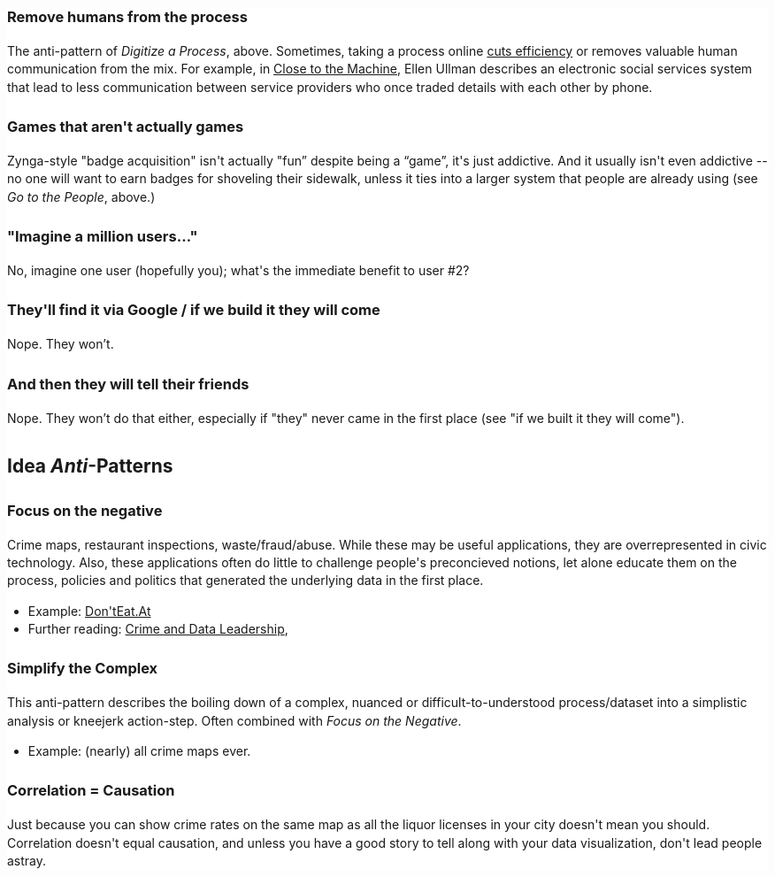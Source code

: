 ### Remove humans from the process
The anti-pattern of *Digitize a Process*, above. Sometimes, taking a process online [cuts efficiency](http://www.nytimes.com/2012/10/09/health/the-ups-and-downs-of-electronic-medical-records-the-digital-doctor.html?pagewanted=all) or removes valuable human communication from the mix. For example, in [Close to the Machine](http://www.worldcat.org/title/close-to-the-machine-technophilia-and-its-discontents-a-memoir/oclc/37277573), Ellen Ullman describes an electronic social services system that lead to less communication between service providers who once traded details with each other by phone. 

### Games that aren't actually games
Zynga-style "badge acquisition" isn't actually "fun” despite being a “game”, it's just addictive. And it usually isn't even addictive -- no one will want to earn badges for shoveling their sidewalk, unless it ties into a larger system that people are already using (see *Go to the People*, above.)

### "Imagine a million users…"
No, imagine one user (hopefully you); what's the immediate benefit to user #2?

### They'll find it via Google / if we build it they will come
Nope. They won’t. 

### And then they will tell their friends
Nope. They won’t do that either, especially if "they" never came in the first place (see "if we built it they will come"). 

<a name="ideaAntiPatterns" />

## Idea _Anti_-Patterns

### Focus on the negative
Crime maps, restaurant inspections, waste/fraud/abuse. While these may be useful applications, they are overrepresented in civic technology. Also, these applications often do little to challenge people's preconcieved notions, let alone educate them on the process, policies and politics that generated the underlying data in the first place.

  * Example: [Don'tEat.At](http://donteat.at/)
  * Further reading: [Crime and Data Leadership](http://www.island94.org/2011/09/crime-and-data-leadership/), 
    
### Simplify the Complex
This anti-pattern describes the boiling down of a complex, nuanced or difficult-to-understood process/dataset into a simplistic analysis or kneejerk action-step. Often combined with *Focus on the Negative*.

* Example: (nearly) all crime maps ever.

### Correlation = Causation 
Just because you can show crime rates on the same map as all the liquor licenses in your city doesn't mean you should. Correlation doesn't equal causation, and unless you have a good story to tell along with your data visualization, don't lead people astray.  
